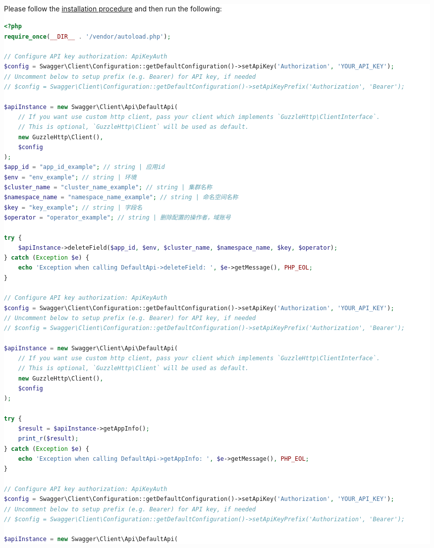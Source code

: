 Please follow the [installation procedure](#installation--usage) and then run the following:

```php
<?php
require_once(__DIR__ . '/vendor/autoload.php');

// Configure API key authorization: ApiKeyAuth
$config = Swagger\Client\Configuration::getDefaultConfiguration()->setApiKey('Authorization', 'YOUR_API_KEY');
// Uncomment below to setup prefix (e.g. Bearer) for API key, if needed
// $config = Swagger\Client\Configuration::getDefaultConfiguration()->setApiKeyPrefix('Authorization', 'Bearer');

$apiInstance = new Swagger\Client\Api\DefaultApi(
    // If you want use custom http client, pass your client which implements `GuzzleHttp\ClientInterface`.
    // This is optional, `GuzzleHttp\Client` will be used as default.
    new GuzzleHttp\Client(),
    $config
);
$app_id = "app_id_example"; // string | 应用id
$env = "env_example"; // string | 环境
$cluster_name = "cluster_name_example"; // string | 集群名称
$namespace_name = "namespace_name_example"; // string | 命名空间名称
$key = "key_example"; // string | 字段名
$operator = "operator_example"; // string | 删除配置的操作者，域账号

try {
    $apiInstance->deleteField($app_id, $env, $cluster_name, $namespace_name, $key, $operator);
} catch (Exception $e) {
    echo 'Exception when calling DefaultApi->deleteField: ', $e->getMessage(), PHP_EOL;
}

// Configure API key authorization: ApiKeyAuth
$config = Swagger\Client\Configuration::getDefaultConfiguration()->setApiKey('Authorization', 'YOUR_API_KEY');
// Uncomment below to setup prefix (e.g. Bearer) for API key, if needed
// $config = Swagger\Client\Configuration::getDefaultConfiguration()->setApiKeyPrefix('Authorization', 'Bearer');

$apiInstance = new Swagger\Client\Api\DefaultApi(
    // If you want use custom http client, pass your client which implements `GuzzleHttp\ClientInterface`.
    // This is optional, `GuzzleHttp\Client` will be used as default.
    new GuzzleHttp\Client(),
    $config
);

try {
    $result = $apiInstance->getAppInfo();
    print_r($result);
} catch (Exception $e) {
    echo 'Exception when calling DefaultApi->getAppInfo: ', $e->getMessage(), PHP_EOL;
}

// Configure API key authorization: ApiKeyAuth
$config = Swagger\Client\Configuration::getDefaultConfiguration()->setApiKey('Authorization', 'YOUR_API_KEY');
// Uncomment below to setup prefix (e.g. Bearer) for API key, if needed
// $config = Swagger\Client\Configuration::getDefaultConfiguration()->setApiKeyPrefix('Authorization', 'Bearer');

$apiInstance = new Swagger\Client\Api\DefaultApi(
```